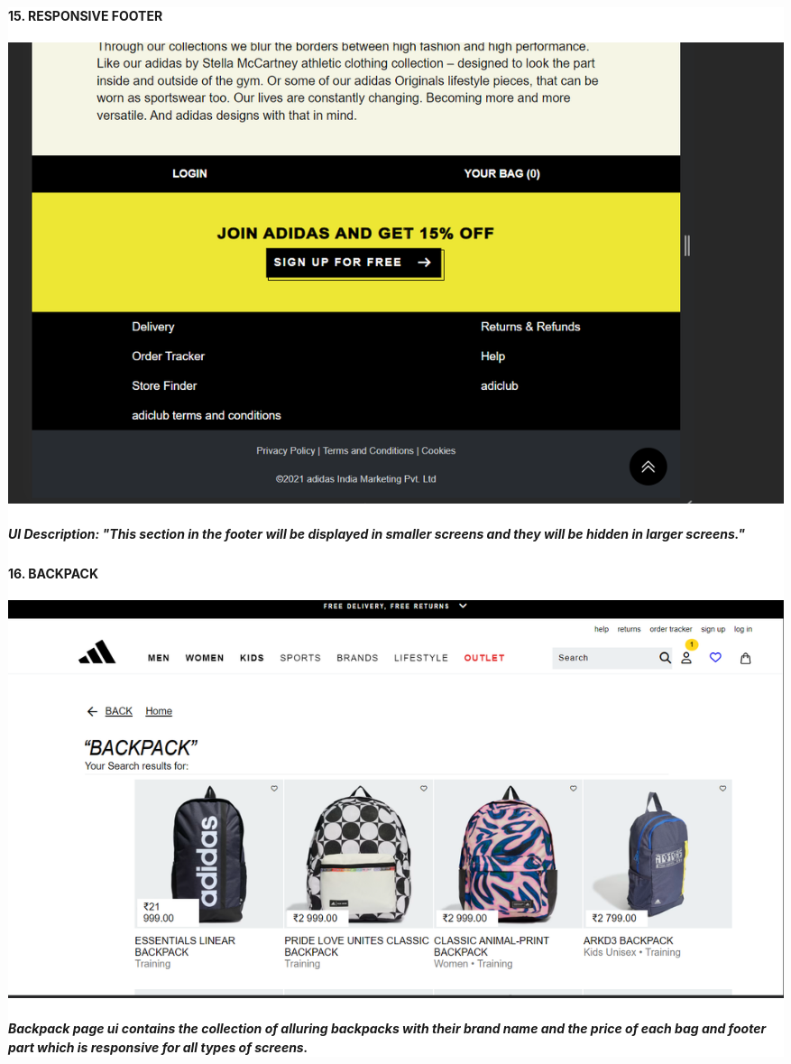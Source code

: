 
 #### 15.  RESPONSIVE FOOTER
 ![Screenshot 15](https://github.com/9xVibee/ADIDAS-GEEKTHON/blob/main/screenshots_ui/Screenshot15.png)
 ##### UI Description:<i> "This section in the footer will be displayed in smaller screens and they will be hidden in larger screens."</i>

#### 16. BACKPACK
![Screenshot 16](https://github.com/9xVibee/ADIDAS-GEEKTHON/blob/main/screenshots_ui/Screenshot16.png)
##### <i>Backpack page ui contains the collection of alluring backpacks with their brand name and the price of each bag and  footer part which is responsive for all types of screens.</i>
